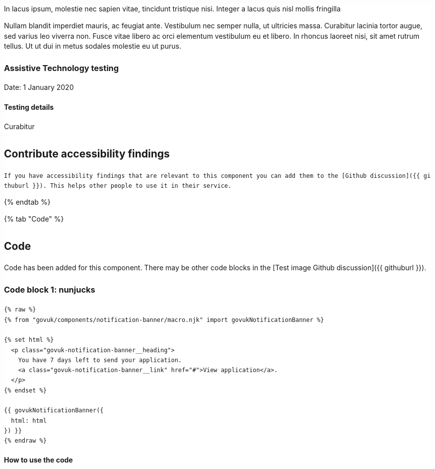 In lacus ipsum, molestie nec sapien vitae, tincidunt tristique nisi. Integer a lacus quis nisl mollis fringilla

Nullam blandit imperdiet mauris, ac feugiat ante. Vestibulum nec semper nulla, ut ultricies massa. Curabitur lacinia tortor augue, sed varius leo viverra non. Fusce vitae libero ac orci elementum vestibulum eu et libero. In rhoncus laoreet nisi, sit amet rutrum tellus. Ut ut dui in metus sodales molestie eu ut purus.


### Assistive Technology testing

Date: 1 January 2020

#### Testing details

Curabitur

## Contribute accessibility findings

    If you have accessibility findings that are relevant to this component you can add them to the [Github discussion]({{ githuburl }}). This helps other people to use it in their service.

{% endtab %}

{% tab "Code" %}

## Code

Code has been added for this component. There may be other code blocks in the [Test image Github discussion]({{ githuburl }}).


### Code block 1: nunjucks

<div class="app-example__code" data-module="app-copy">

```njk
{% raw %}
{% from "govuk/components/notification-banner/macro.njk" import govukNotificationBanner %}

{% set html %}
  <p class="govuk-notification-banner__heading">
    You have 7 days left to send your application.
    <a class="govuk-notification-banner__link" href="#">View application</a>.
  </p>
{% endset %}

{{ govukNotificationBanner({
  html: html
}) }}
{% endraw %}
```

</div>

#### How to use the code
